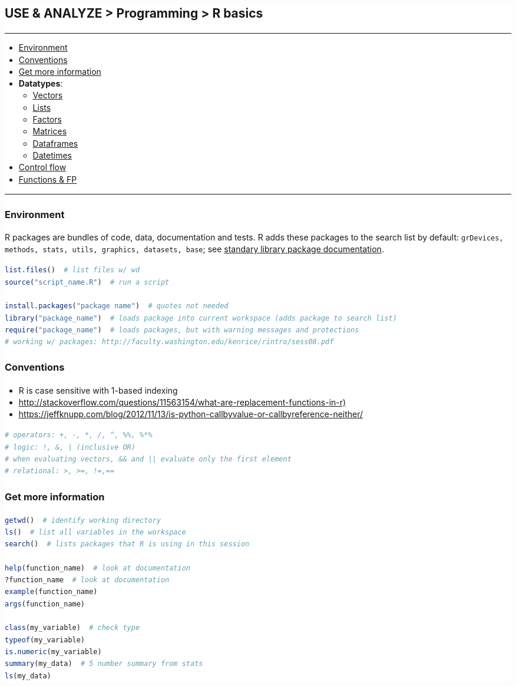 ## USE & ANALYZE > Programming > R basics

<hr/>

- [Environment](#environment)
- [Conventions](#conventions)
- [Get more information](#get-more-information)
- __Datatypes__:
  - [Vectors](#vectors)
  - [Lists](#lists)
  - [Factors](#factors)
  - [Matrices](#matrices)
  - [Dataframes](#dataframes)
  - [Datetimes](#datetimes)
- [Control flow](#control-flow)
- [Functions & FP](#functions--fp)

<hr/>

### Environment

R packages are bundles of code, data, documentation and tests. R adds these packages to the search list by default: `grDevices, methods, stats, utils, graphics, datasets, base`; see [standary library package documentation](https://stat.ethz.ch/R-manual/R-devel/doc/html/packages.html).

```R
list.files()  # list files w/ wd
source("script_name.R")  # run a script

install.packages("package name")  # quotes not needed
library("package_name")  # loads package into current workspace (adds package to search list)
require("package_name")  # loads packages, but with warning messages and protections
# working w/ packages: http://faculty.washington.edu/kenrice/rintro/sess08.pdf
```

### Conventions

- R is case sensitive with 1-based indexing
- <http://stackoverflow.com/questions/11563154/what-are-replacement-functions-in-r)>
- <https://jeffknupp.com/blog/2012/11/13/is-python-callbyvalue-or-callbyreference-neither/>

```R
# operators: +, -, *, /, ^, %%, %*%
# logic: !, &, | (inclusive OR)
# when evaluating vectors, && and || evaluate only the first element
# relational: >, >=, !=,==
```

### Get more information

```R
getwd()  # identify working directory
ls()  # list all variables in the workspace
search()  # lists packages that R is using in this session

help(function_name)  # look at documentation
?function_name  # look at documentation
example(function_name)
args(function_name)

class(my_variable)  # check type
typeof(my_variable)
is.numeric(my_variable)
summary(my_data)  # 5 number summary from stats
ls(my_data)
```
